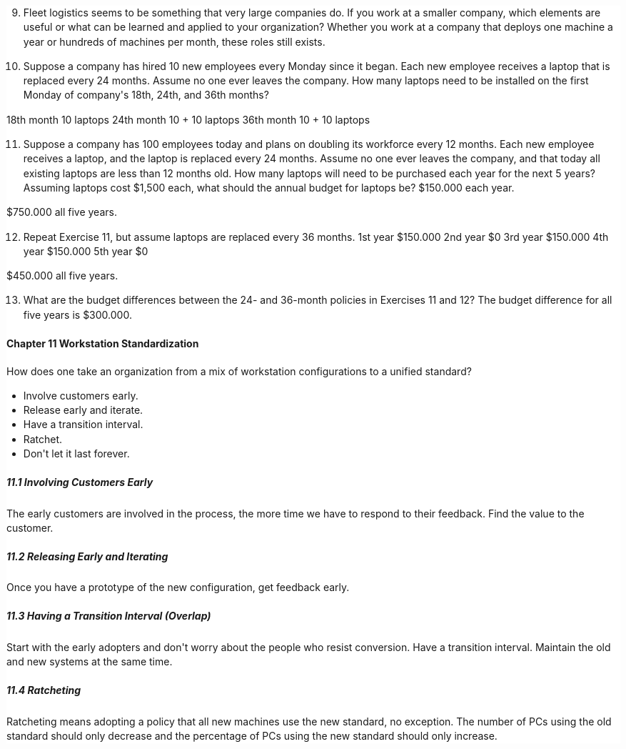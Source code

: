 9. Fleet logistics seems to be something that very large companies do. If you work at a smaller company, which elements are useful or what can be learned and applied to your organization?
Whether you work at a company that deploys one machine a year or hundreds of machines per month, these roles still exists.

10. Suppose a company has hired 10 new employees every Monday since it began. Each new employee receives a laptop that is replaced every 24 months. Assume no one ever leaves the company. How many laptops need to be installed on the first Monday of company's 18th, 24th, and 36th months?

18th month 10 laptops
24th month 10 + 10 laptops
36th month 10 + 10 laptops

11. Suppose a company has 100 employees today and plans on doubling its workforce every 12 months. Each new employee receives a laptop, and the laptop is replaced every 24 months. Assume no one ever leaves the company, and that today all existing laptops are less than 12 months old. How many laptops will need to be purchased each year for the next 5 years? Assuming laptops cost $1,500 each, what should the annual budget for laptops be?
$150.000 each year.

$750.000 all five years.

12. Repeat Exercise 11, but assume laptops are replaced every 36 months.
1st year $150.000
2nd year $0
3rd year $150.000
4th year $150.000
5th year $0

$450.000 all five years.

13. What are the budget differences between the 24- and 36-month policies in Exercises 11 and 12?
The budget difference for all five years is $300.000.


#### Chapter 11 Workstation Standardization
How does one take an organization from a mix of workstation configurations to a unified standard?

* Involve customers early.
* Release early and iterate.
* Have a transition interval.
* Ratchet.
* Don't let it last forever.

##### 11.1 Involving Customers Early
The early customers are involved in the process, the more time we have to respond to their feedback. Find the value to the customer.

##### 11.2 Releasing Early and Iterating
Once you have a prototype of the new configuration, get feedback early. 

##### 11.3 Having a Transition Interval (Overlap)
Start with the early adopters and don't worry about the people who resist conversion. Have a transition interval. Maintain the old and new systems at the same time.

##### 11.4 Ratcheting
Ratcheting means adopting a policy that all new machines use the new standard, no exception. The number of PCs using the old standard should only decrease and the percentage of PCs using the new standard should only increase.

